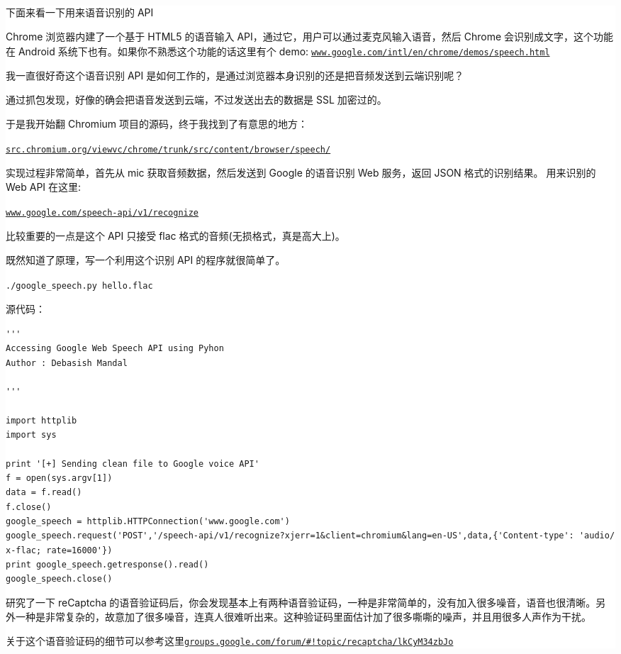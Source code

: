 下面来看一下用来语音识别的 API

Chrome 浏览器内建了一个基于 HTML5 的语音输入 API，通过它，用户可以通过麦克风输入语音，然后 Chrome 会识别成文字，这个功能在 Android 系统下也有。如果你不熟悉这个功能的话这里有个 demo:
[`www.google.com/intl/en/chrome/demos/speech.html`](https://www.google.com/intl/en/chrome/demos/speech.html)

我一直很好奇这个语音识别 API 是如何工作的，是通过浏览器本身识别的还是把音频发送到云端识别呢？

通过抓包发现，好像的确会把语音发送到云端，不过发送出去的数据是 SSL 加密过的。

于是我开始翻 Chromium 项目的源码，终于我找到了有意思的地方：

[`src.chromium.org/viewvc/chrome/trunk/src/content/browser/speech/`](http://src.chromium.org/viewvc/chrome/trunk/src/content/browser/speech/)

实现过程非常简单，首先从 mic 获取音频数据，然后发送到 Google 的语音识别 Web 服务，返回 JSON 格式的识别结果。 用来识别的 Web API 在这里:

[`www.google.com/speech-api/v1/recognize`](https://www.google.com/speech-api/v1/recognize)

比较重要的一点是这个 API 只接受 flac 格式的音频(无损格式，真是高大上)。

既然知道了原理，写一个利用这个识别 API 的程序就很简单了。

```
./google_speech.py hello.flac

```

源代码：

```
'''
Accessing Google Web Speech API using Pyhon
Author : Debasish Mandal

'''

import httplib
import sys

print '[+] Sending clean file to Google voice API'
f = open(sys.argv[1])
data = f.read()
f.close()
google_speech = httplib.HTTPConnection('www.google.com')
google_speech.request('POST','/speech-api/v1/recognize?xjerr=1&client=chromium&lang=en-US',data,{'Content-type': 'audio/x-flac; rate=16000'})
print google_speech.getresponse().read()
google_speech.close()

```

研究了一下 reCaptcha 的语音验证码后，你会发现基本上有两种语音验证码，一种是非常简单的，没有加入很多噪音，语音也很清晰。另外一种是非常复杂的，故意加了很多噪音，连真人很难听出来。这种验证码里面估计加了很多嘶嘶的噪声，并且用很多人声作为干扰。

关于这个语音验证码的细节可以参考这里[`groups.google.com/forum/#!topic/recaptcha/lkCyM34zbJo`](https://groups.google.com/forum/#!topic/recaptcha/lkCyM34zbJo)
